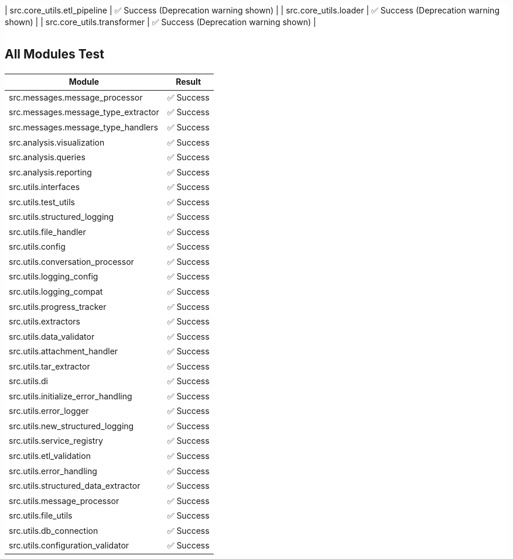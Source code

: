 | src.core_utils.etl_pipeline | ✅ Success (Deprecation warning shown) |
| src.core_utils.loader | ✅ Success (Deprecation warning shown) |
| src.core_utils.transformer | ✅ Success (Deprecation warning shown) |

## All Modules Test

| Module | Result |
|--------|--------|
| src.messages.message_processor | ✅ Success |
| src.messages.message_type_extractor | ✅ Success |
| src.messages.message_type_handlers | ✅ Success |
| src.analysis.visualization | ✅ Success |
| src.analysis.queries | ✅ Success |
| src.analysis.reporting | ✅ Success |
| src.utils.interfaces | ✅ Success |
| src.utils.test_utils | ✅ Success |
| src.utils.structured_logging | ✅ Success |
| src.utils.file_handler | ✅ Success |
| src.utils.config | ✅ Success |
| src.utils.conversation_processor | ✅ Success |
| src.utils.logging_config | ✅ Success |
| src.utils.logging_compat | ✅ Success |
| src.utils.progress_tracker | ✅ Success |
| src.utils.extractors | ✅ Success |
| src.utils.data_validator | ✅ Success |
| src.utils.attachment_handler | ✅ Success |
| src.utils.tar_extractor | ✅ Success |
| src.utils.di | ✅ Success |
| src.utils.initialize_error_handling | ✅ Success |
| src.utils.error_logger | ✅ Success |
| src.utils.new_structured_logging | ✅ Success |
| src.utils.service_registry | ✅ Success |
| src.utils.etl_validation | ✅ Success |
| src.utils.error_handling | ✅ Success |
| src.utils.structured_data_extractor | ✅ Success |
| src.utils.message_processor | ✅ Success |
| src.utils.file_utils | ✅ Success |
| src.utils.db_connection | ✅ Success |
| src.utils.configuration_validator | ✅ Success |